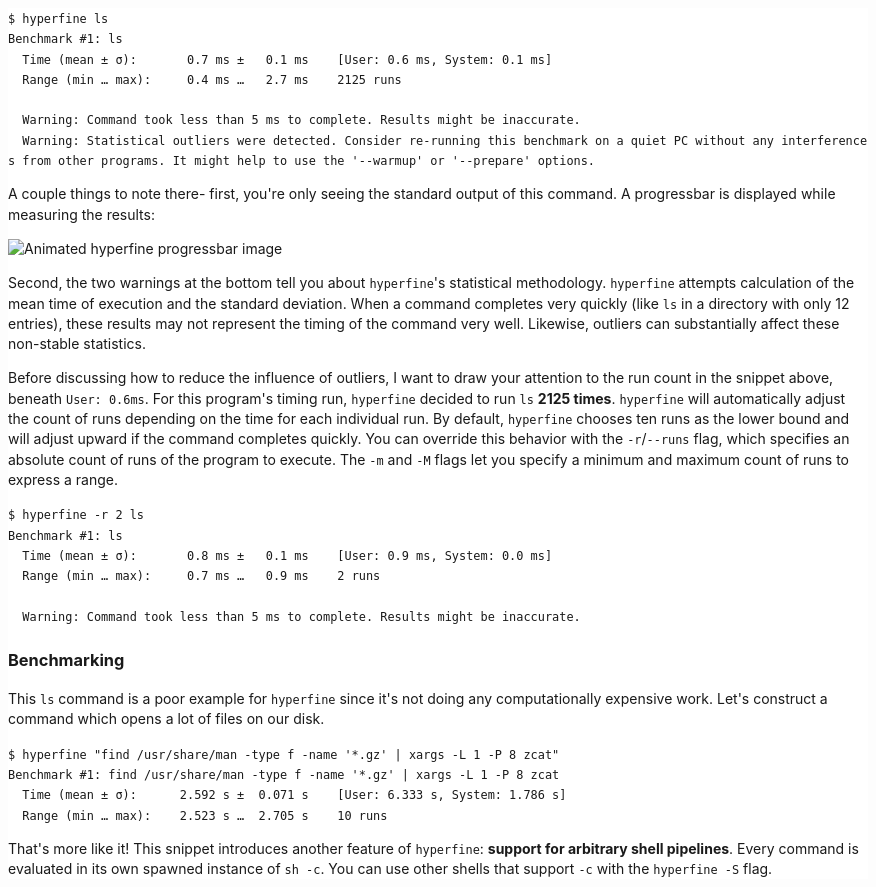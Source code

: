 ```text
$ hyperfine ls
Benchmark #1: ls
  Time (mean ± σ):       0.7 ms ±   0.1 ms    [User: 0.6 ms, System: 0.1 ms]
  Range (min … max):     0.4 ms …   2.7 ms    2125 runs

  Warning: Command took less than 5 ms to complete. Results might be inaccurate.
  Warning: Statistical outliers were detected. Consider re-running this benchmark on a quiet PC without any interferences from other programs. It might help to use the '--warmup' or '--prepare' options.
```

A couple things to note there- first, you're only seeing the standard output of this command. A progressbar is displayed while measuring the results:

![Animated hyperfine progressbar image](/hyperfine_progressbar.svg)

Second, the two warnings at the bottom tell you about `hyperfine`'s statistical methodology. `hyperfine` attempts calculation of the mean time of execution and the standard deviation. When a command completes very quickly (like `ls` in a directory with only 12 entries), these results may not represent the timing of the command very well. Likewise, outliers can substantially affect these non-stable statistics.

Before discussing how to reduce the influence of outliers, I want to draw your attention to the run count in the snippet above, beneath `User: 0.6ms`. For this program's timing run, `hyperfine` decided to run `ls` **2125 times**. `hyperfine` will automatically adjust the count of runs depending on the time for each individual run. By default, `hyperfine` chooses ten runs as the lower bound and will adjust upward if the command completes quickly. You can override this behavior with the `-r`/`--runs` flag, which specifies an absolute count of runs of the program to execute. The `-m` and `-M` flags let you specify a minimum and maximum count of runs to express a range.

```text
$ hyperfine -r 2 ls
Benchmark #1: ls
  Time (mean ± σ):       0.8 ms ±   0.1 ms    [User: 0.9 ms, System: 0.0 ms]
  Range (min … max):     0.7 ms …   0.9 ms    2 runs

  Warning: Command took less than 5 ms to complete. Results might be inaccurate.
```

### Benchmarking

This `ls` command is a poor example for `hyperfine` since it's not doing any computationally expensive work. Let's construct a command which opens a lot of files on our disk.

```text
$ hyperfine "find /usr/share/man -type f -name '*.gz' | xargs -L 1 -P 8 zcat"
Benchmark #1: find /usr/share/man -type f -name '*.gz' | xargs -L 1 -P 8 zcat
  Time (mean ± σ):      2.592 s ±  0.071 s    [User: 6.333 s, System: 1.786 s]
  Range (min … max):    2.523 s …  2.705 s    10 runs

```

That's more like it! This snippet introduces another feature of `hyperfine`: **support for arbitrary shell pipelines**. Every command is evaluated in its own spawned instance of `sh -c`. You can use other shells that support `-c` with the `hyperfine -S` flag.
